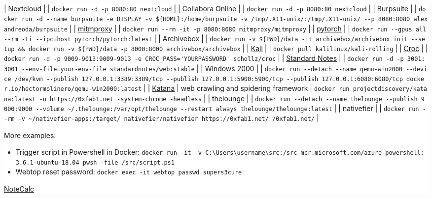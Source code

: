 | [Nextcloud](https://hub.docker.com/_/nextcloud/)                                   |                                                                                                              | ```docker run -d -p 8080:80 nextcloud```                                                                                                                                                                                                    |
| [Collabora Online](https://www.collaboraoffice.com/code/docker)                    |                                                                                                              | ```docker run -d -p 8080:80 nextcloud```                                                                                                                                                                                                    |
| [Burpsuite](https://portswigger.net/burp)                                          |                                                                                                              | ```docker run -d --name burpsuite -e DISPLAY -v ${HOME}:/home/burpsuite -v /tmp/.X11-unix/:/tmp/.X11-unix/ --p 8080:8080 alexandreoda/burpsuite```                                                                                          |
| [mitmproxy](https://mitmproxy.org/)                                                |                                                                                                              | ```docker run --rm -it -p 8080:8080 mitmproxy/mitmproxy```                                                                                                                                                                                  |
| [pytorch](https://pytorch.org/)                                                    |                                                                                                              | ```docker run --gpus all --rm -ti --ipc=host pytorch/pytorch:latest```                                                                                                                                                                      |
| [Archivebox](https://archivebox.io/)                                               |                                                                                                              | ```docker run -v ${PWD}/data -it archivebox/archivebox init --setup && docker run -v ${PWD}/data -p 8000:8000 archivebox/archivebox```                                                                                                      |
| [Kali](https://www.kali.org/)                                                      |                                                                                                              | ```docker pull kalilinux/kali-rolling```                                                                                                                                                                                                    |
| [Croc](https://schollz.com/software/croc/)                                         |                                                                                                              | ```docker run -d -p 9009-9013:9009-9013 -e CROC_PASS='YOURPASSWORD' schollz/croc```                                                                                                                                                         |
| [Standard Notes](https://standardnotes.com/)                                       |                                                                                                              | ```docker run -d -p 3001:3001 --env-file=your-env-file standardnotes/web:stable```                                                                                                                                                          |
| [Windows 2000](https://hub.docker.com/r/hectormolinero/qemu-win2000)               |                                                                                                              | ```docker run --detach --name qemu-win2000 --device /dev/kvm --publish 127.0.0.1:3389:3389/tcp --publish 127.0.0.1:5900:5900/tcp --publish 127.0.0.1:6080:6080/tcp docker.io/hectormolinero/qemu-win2000:latest```                          |
| [Katana](https://github.com/projectdiscovery/katana)                               | web crawling and spidering framework                                                                         | ```docker run projectdiscovery/katana:latest -u https://0xfab1.net -system-chrome -headless```                                                                                                                                              |
| thelounge                                                                          |                                                                                                              | ```docker run --detach --name thelounge --publish 9000:9000 --volume ~/.thelounge:/var/opt/thelounge --restart always thelounge/thelounge:latest```                                                                                         |
| nativefier                                                                         |                                                                                                              | ```docker run --rm -v ~/nativefier-apps:/target/ nativefier/nativefier https://0xfab1.net/ /0xfab1.net/```                                                                                                                                  |

More examples:

- Trigger script in Powershell in Docker: ```docker run -it -v C:\Users\username\src:/src mcr.microsoft.com/azure-powershell:3.6.1-ubuntu-18.04 pwsh -file /src/script.ps1```
- Webtop reset password: ```docker exec -it webtop passwd supers3cure```

[NoteCalc](https://github.com/bbodi/notecalc3)

``` sh
```